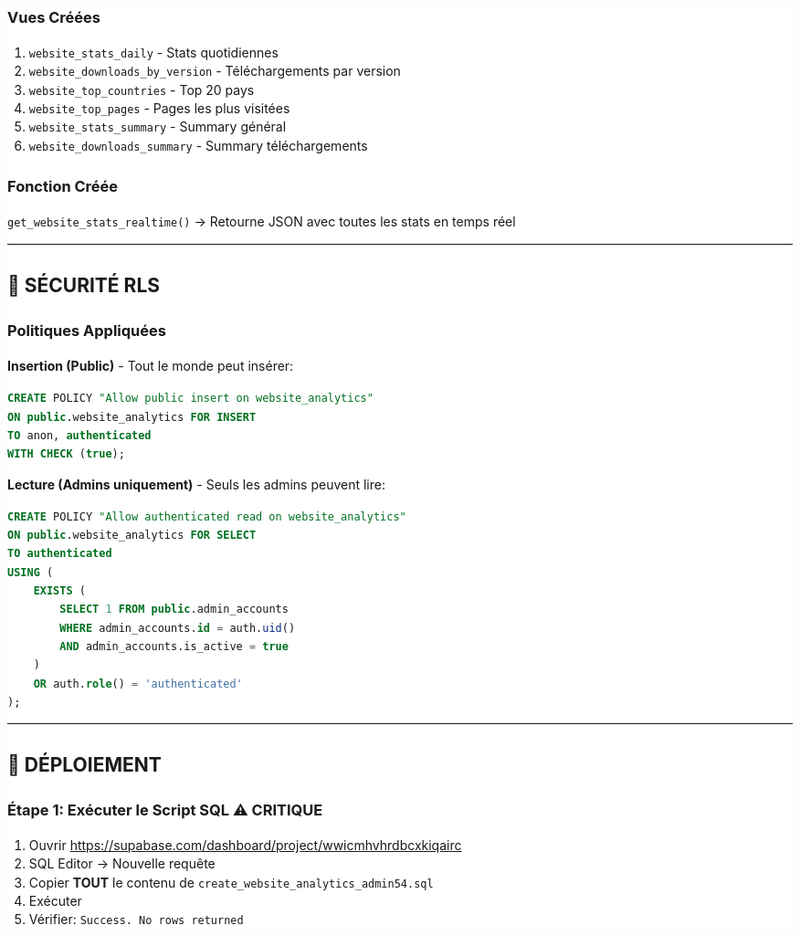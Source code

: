 ### **Vues Créées**

1. `website_stats_daily` - Stats quotidiennes
2. `website_downloads_by_version` - Téléchargements par version
3. `website_top_countries` - Top 20 pays
4. `website_top_pages` - Pages les plus visitées
5. `website_stats_summary` - Summary général
6. `website_downloads_summary` - Summary téléchargements

### **Fonction Créée**

`get_website_stats_realtime()` → Retourne JSON avec toutes les stats en temps réel

---

## 🔐 SÉCURITÉ RLS

### **Politiques Appliquées**

**Insertion (Public)** - Tout le monde peut insérer:
```sql
CREATE POLICY "Allow public insert on website_analytics" 
ON public.website_analytics FOR INSERT 
TO anon, authenticated 
WITH CHECK (true);
```

**Lecture (Admins uniquement)** - Seuls les admins peuvent lire:
```sql
CREATE POLICY "Allow authenticated read on website_analytics" 
ON public.website_analytics FOR SELECT 
TO authenticated 
USING (
    EXISTS (
        SELECT 1 FROM public.admin_accounts 
        WHERE admin_accounts.id = auth.uid() 
        AND admin_accounts.is_active = true
    )
    OR auth.role() = 'authenticated'
);
```

---

## 🚀 DÉPLOIEMENT

### **Étape 1: Exécuter le Script SQL** ⚠️ CRITIQUE

1. Ouvrir https://supabase.com/dashboard/project/wwicmhvhrdbcxkiqairc
2. SQL Editor → Nouvelle requête
3. Copier **TOUT** le contenu de `create_website_analytics_admin54.sql`
4. Exécuter
5. Vérifier: `Success. No rows returned`
